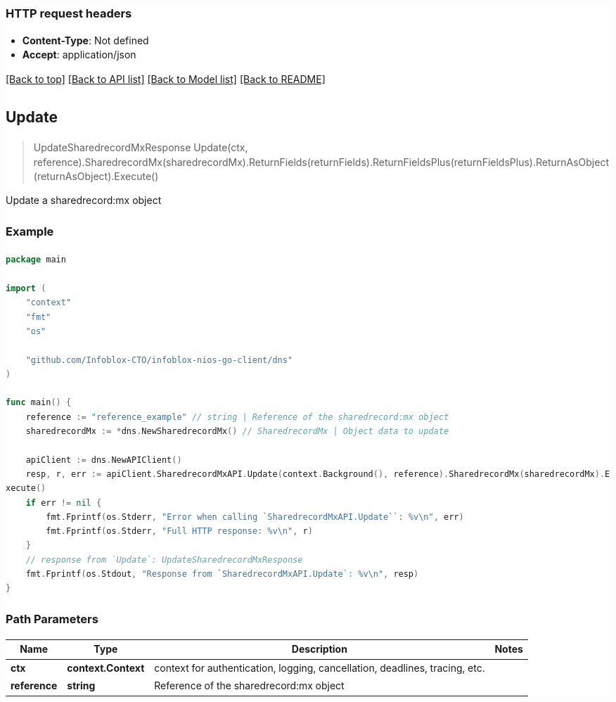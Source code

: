### HTTP request headers

- **Content-Type**: Not defined
- **Accept**: application/json

[[Back to top]](#) [[Back to API list]](../README.md#documentation-for-api-endpoints)
[[Back to Model list]](../README.md#documentation-for-models)
[[Back to README]](../README.md)


## Update

> UpdateSharedrecordMxResponse Update(ctx, reference).SharedrecordMx(sharedrecordMx).ReturnFields(returnFields).ReturnFieldsPlus(returnFieldsPlus).ReturnAsObject(returnAsObject).Execute()

Update a sharedrecord:mx object



### Example

```go
package main

import (
	"context"
	"fmt"
	"os"

	"github.com/Infoblox-CTO/infoblox-nios-go-client/dns"
)

func main() {
	reference := "reference_example" // string | Reference of the sharedrecord:mx object
	sharedrecordMx := *dns.NewSharedrecordMx() // SharedrecordMx | Object data to update

	apiClient := dns.NewAPIClient()
	resp, r, err := apiClient.SharedrecordMxAPI.Update(context.Background(), reference).SharedrecordMx(sharedrecordMx).Execute()
	if err != nil {
		fmt.Fprintf(os.Stderr, "Error when calling `SharedrecordMxAPI.Update``: %v\n", err)
		fmt.Fprintf(os.Stderr, "Full HTTP response: %v\n", r)
	}
	// response from `Update`: UpdateSharedrecordMxResponse
	fmt.Fprintf(os.Stdout, "Response from `SharedrecordMxAPI.Update`: %v\n", resp)
}
```

### Path Parameters


Name | Type | Description  | Notes
------------- | ------------- | ------------- | -------------
**ctx** | **context.Context** | context for authentication, logging, cancellation, deadlines, tracing, etc.
**reference** | **string** | Reference of the sharedrecord:mx object | 
